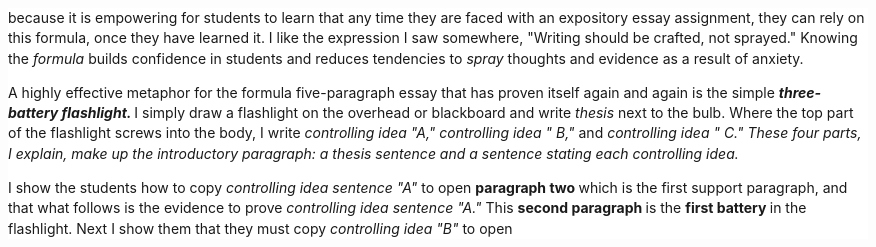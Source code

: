 </i>
because it is empowering for students to learn that any time they are faced with an expository essay assignment, they can rely on this formula, once they have learned it. I like the expression I saw somewhere,
</b>
"Writing should be crafted, not sprayed." Knowing the
<i>
formula
</i>
builds confidence in students and reduces tendencies to
<i>
spray
</i>
thoughts and evidence as a result of anxiety.
</p>
<p>
A highly effective metaphor for the formula five-paragraph essay that has proven itself again and again is the simple
<i>
<b>
three-battery flashlight.
</b>
</i>
I simply draw a flashlight on the overhead or blackboard and write
<i>
thesis
</i>
next to the bulb. Where the top part of the flashlight screws into the body, I write
<i>
controlling idea "A," controlling idea " B,"
</i>
and
<i>
controlling idea " C." These four parts, I explain, make up the introductory paragraph: a thesis sentence and a sentence stating each controlling idea.
</i>
</p>
<p>
I show the students how to copy
<i>
controlling idea sentence "A"
</i>
to open
<b>
paragraph two
</b>
which is the first support paragraph, and that what follows is the evidence to prove
<i>
controlling idea sentence "A."
</i>
This
<b>
second paragraph
</b>
is the
<b>
first battery
</b>
in the flashlight. Next I show them that they must copy
<i>
controlling idea "B"
</i>
to open
<b>